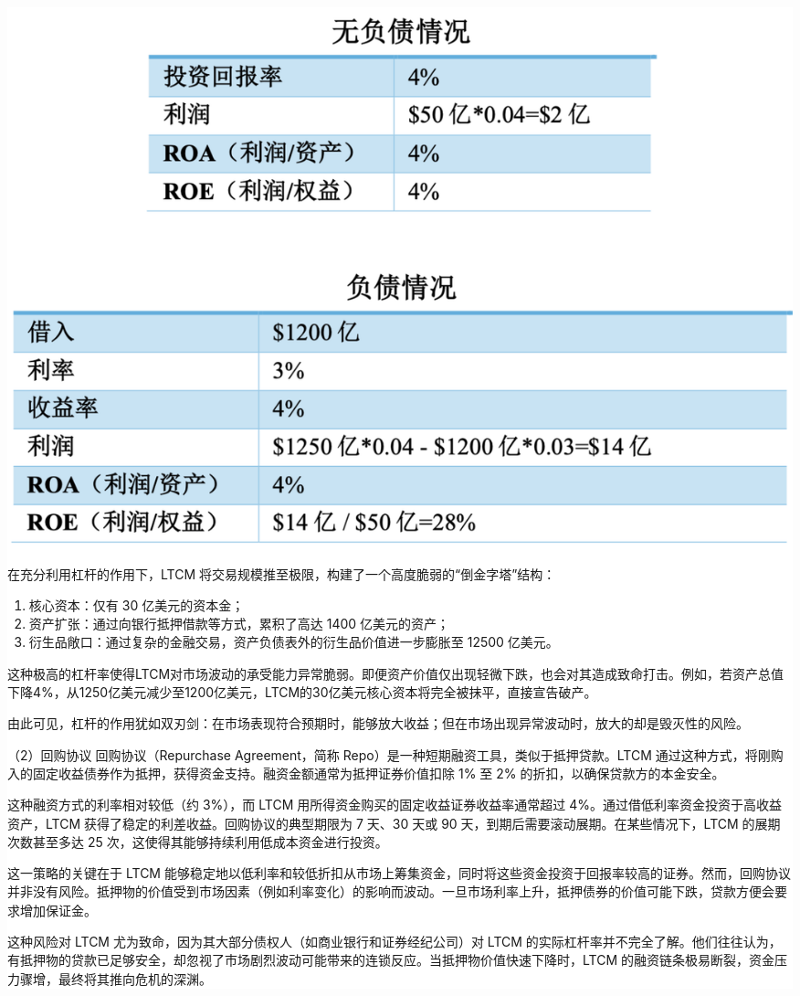 ![利润预测.png](../public/利润预测.png)

在充分利用杠杆的作用下，LTCM 将交易规模推至极限，构建了一个高度脆弱的“倒金字塔”结构：
1.	核心资本：仅有 30 亿美元的资本金；
2.	资产扩张：通过向银行抵押借款等方式，累积了高达 1400 亿美元的资产；
3.	衍生品敞口：通过复杂的金融交易，资产负债表外的衍生品价值进一步膨胀至 12500 亿美元。

这种极高的杠杆率使得LTCM对市场波动的承受能力异常脆弱。即便资产价值仅出现轻微下跌，也会对其造成致命打击。例如，若资产总值下降4%，从1250亿美元减少至1200亿美元，LTCM的30亿美元核心资本将完全被抹平，直接宣告破产。

由此可见，杠杆的作用犹如双刃剑：在市场表现符合预期时，能够放大收益；但在市场出现异常波动时，放大的却是毁灭性的风险。

（2）回购协议
回购协议（Repurchase Agreement，简称 Repo）是一种短期融资工具，类似于抵押贷款。LTCM 通过这种方式，将刚购入的固定收益债券作为抵押，获得资金支持。融资金额通常为抵押证券价值扣除 1% 至 2% 的折扣，以确保贷款方的本金安全。

这种融资方式的利率相对较低（约 3%），而 LTCM 用所得资金购买的固定收益证券收益率通常超过 4%。通过借低利率资金投资于高收益资产，LTCM 获得了稳定的利差收益。回购协议的典型期限为 7 天、30 天或 90 天，到期后需要滚动展期。在某些情况下，LTCM 的展期次数甚至多达 25 次，这使得其能够持续利用低成本资金进行投资。

这一策略的关键在于 LTCM 能够稳定地以低利率和较低折扣从市场上筹集资金，同时将这些资金投资于回报率较高的证券。然而，回购协议并非没有风险。抵押物的价值受到市场因素（例如利率变化）的影响而波动。一旦市场利率上升，抵押债券的价值可能下跌，贷款方便会要求增加保证金。

这种风险对 LTCM 尤为致命，因为其大部分债权人（如商业银行和证券经纪公司）对 LTCM 的实际杠杆率并不完全了解。他们往往认为，有抵押物的贷款已足够安全，却忽视了市场剧烈波动可能带来的连锁反应。当抵押物价值快速下降时，LTCM 的融资链条极易断裂，资金压力骤增，最终将其推向危机的深渊。

